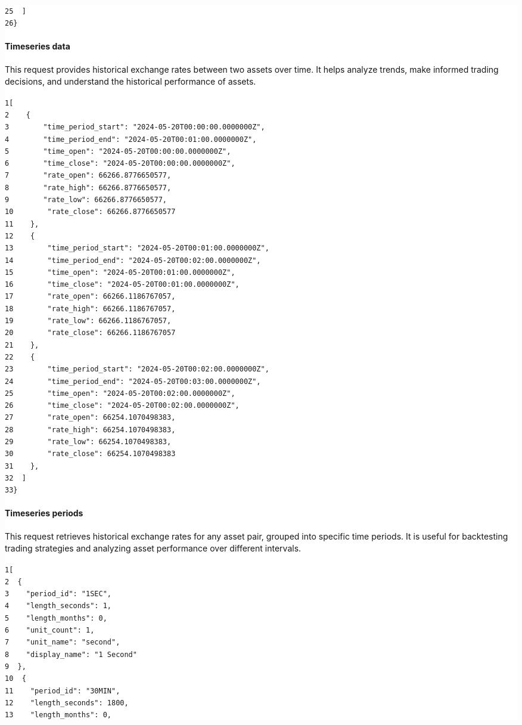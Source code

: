```
25  ]
26}
```

#### **Timeseries data**

This request provides historical exchange rates between two assets over time. It helps analyze trends, make informed trading decisions, and understand the historical performance of assets.

```
1[
2    {
3        "time_period_start": "2024-05-20T00:00:00.0000000Z",
4        "time_period_end": "2024-05-20T00:01:00.0000000Z",
5        "time_open": "2024-05-20T00:00:00.0000000Z",
6        "time_close": "2024-05-20T00:00:00.0000000Z",
7        "rate_open": 66266.8776650577,
8        "rate_high": 66266.8776650577,
9        "rate_low": 66266.8776650577,
10        "rate_close": 66266.8776650577
11    },
12    {
13        "time_period_start": "2024-05-20T00:01:00.0000000Z",
14        "time_period_end": "2024-05-20T00:02:00.0000000Z",
15        "time_open": "2024-05-20T00:01:00.0000000Z",
16        "time_close": "2024-05-20T00:01:00.0000000Z",
17        "rate_open": 66266.1186767057,
18        "rate_high": 66266.1186767057,
19        "rate_low": 66266.1186767057,
20        "rate_close": 66266.1186767057
21    },
22    {
23        "time_period_start": "2024-05-20T00:02:00.0000000Z",
24        "time_period_end": "2024-05-20T00:03:00.0000000Z",
25        "time_open": "2024-05-20T00:02:00.0000000Z",
26        "time_close": "2024-05-20T00:02:00.0000000Z",
27        "rate_open": 66254.1070498383,
28        "rate_high": 66254.1070498383,
29        "rate_low": 66254.1070498383,
30        "rate_close": 66254.1070498383
31    },
32  ]
33}
```

#### **Timeseries periods**

This request retrieves historical exchange rates for any asset pair, grouped into specific time periods. It is useful for backtesting trading strategies and analyzing asset performance over different intervals.

```
1[
2  {
3    "period_id": "1SEC",
4    "length_seconds": 1,
5    "length_months": 0,
6    "unit_count": 1,
7    "unit_name": "second",
8    "display_name": "1 Second"
9  },
10  {
11    "period_id": "30MIN",
12    "length_seconds": 1800,
13    "length_months": 0,
```